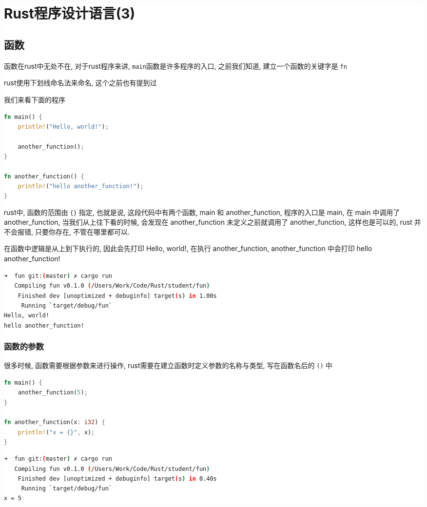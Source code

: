 # Rust程序设计语言(3)

## 函数

函数在rust中无处不在, 对于rust程序来讲, `main`函数是许多程序的入口, 之前我们知道, 建立一个函数的关键字是 `fn`

rust使用下划线命名法来命名, 这个之前也有提到过

我们来看下面的程序

``` rust
fn main() {
    println!("Hello, world!");

    another_function();
}

fn another_function() {
    println!("hello another_function!");
}
```

rust中, 函数的范围由 `{}` 指定, 也就是说, 这段代码中有两个函数, main 和 another_function, 程序的入口是 main, 在 main 中调用了 another_function, 当我们从上往下看的时候, 会发现在 another_function 未定义之前就调用了 another_function, 这样也是可以的, rust 并不会报错, 只要你存在, 不管在哪里都可以. 

在函数中逻辑是从上到下执行的, 因此会先打印 Hello, world!, 在执行 another_function, another_function 中会打印 hello another_function!

``` bash
➜  fun git:(master) ✗ cargo run
   Compiling fun v0.1.0 (/Users/Work/Code/Rust/student/fun)
    Finished dev [unoptimized + debuginfo] target(s) in 1.00s
     Running `target/debug/fun`
Hello, world!
hello another_function!
```

### 函数的参数

很多时候, 函数需要根据参数来进行操作, rust需要在建立函数时定义参数的名称与类型, 写在函数名后的 `()` 中

``` rust
fn main() {
    another_function(5);
}

fn another_function(x: i32) {
    println!("x = {}", x);
}
```

``` bash
➜  fun git:(master) ✗ cargo run
   Compiling fun v0.1.0 (/Users/Work/Code/Rust/student/fun)
    Finished dev [unoptimized + debuginfo] target(s) in 0.40s
     Running `target/debug/fun`
x = 5
```
